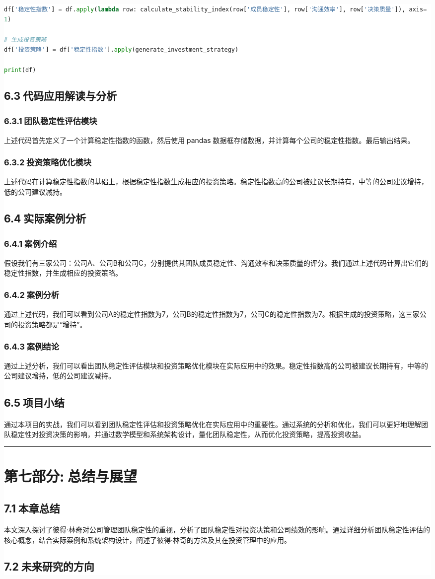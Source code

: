 ```python
df['稳定性指数'] = df.apply(lambda row: calculate_stability_index(row['成员稳定性'], row['沟通效率'], row['决策质量']), axis=1)

# 生成投资策略
df['投资策略'] = df['稳定性指数'].apply(generate_investment_strategy)

print(df)
```

## 6.3 代码应用解读与分析

### 6.3.1 团队稳定性评估模块

上述代码首先定义了一个计算稳定性指数的函数，然后使用 pandas 数据框存储数据，并计算每个公司的稳定性指数。最后输出结果。

### 6.3.2 投资策略优化模块

上述代码在计算稳定性指数的基础上，根据稳定性指数生成相应的投资策略。稳定性指数高的公司被建议长期持有，中等的公司建议增持，低的公司建议减持。

## 6.4 实际案例分析

### 6.4.1 案例介绍

假设我们有三家公司：公司A、公司B和公司C，分别提供其团队成员稳定性、沟通效率和决策质量的评分。我们通过上述代码计算出它们的稳定性指数，并生成相应的投资策略。

### 6.4.2 案例分析

通过上述代码，我们可以看到公司A的稳定性指数为7，公司B的稳定性指数为7，公司C的稳定性指数为7。根据生成的投资策略，这三家公司的投资策略都是“增持”。

### 6.4.3 案例结论

通过上述分析，我们可以看出团队稳定性评估模块和投资策略优化模块在实际应用中的效果。稳定性指数高的公司被建议长期持有，中等的公司建议增持，低的公司建议减持。

## 6.5 项目小结

通过本项目的实战，我们可以看到团队稳定性评估和投资策略优化在实际应用中的重要性。通过系统的分析和优化，我们可以更好地理解团队稳定性对投资决策的影响，并通过数学模型和系统架构设计，量化团队稳定性，从而优化投资策略，提高投资收益。

---

# 第七部分: 总结与展望

## 7.1 本章总结

本文深入探讨了彼得·林奇对公司管理团队稳定性的重视，分析了团队稳定性对投资决策和公司绩效的影响。通过详细分析团队稳定性评估的核心概念，结合实际案例和系统架构设计，阐述了彼得·林奇的方法及其在投资管理中的应用。

## 7.2 未来研究的方向
